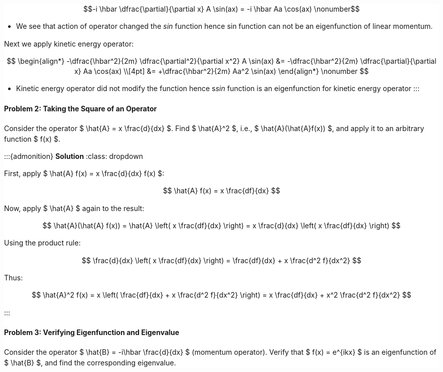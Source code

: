$$-i \hbar \dfrac{\partial}{\partial x} A \sin(ax) = -i \hbar Aa \cos(ax) \nonumber$$

- We see that action of operator changed the $sin$ function hence sin function can not be an eigenfunction of linear momentum. 

Next we apply kinetic energy operator:

$$
\begin{align*} -\dfrac{\hbar^2}{2m} \dfrac{\partial^2}{\partial x^2} A \sin(ax) &= -\dfrac{\hbar^2}{2m} \dfrac{\partial}{\partial x} Aa \cos(ax) \\[4pt] &= +\dfrac{\hbar^2}{2m} Aa^2 \sin(ax) \end{align*}  \nonumber
$$

- Kinetic energy operator did not modify the function hence s$sin$ function is an eigenfunction for kinetic energy operator
:::


#### Problem 2: Taking the Square of an Operator

Consider the operator $ \hat{A} = x \frac{d}{dx} $. Find $ \hat{A}^2 $, i.e., $ \hat{A}(\hat{A}f(x)) $, and apply it to an arbitrary function $ f(x) $.

:::{admonition} **Solution** 
:class: dropdown

First, apply $ \hat{A} f(x) = x \frac{d}{dx} f(x) $:

$$
\hat{A} f(x) = x \frac{df}{dx}
$$

Now, apply $ \hat{A} $ again to the result:

$$
\hat{A}(\hat{A} f(x)) = \hat{A} \left( x \frac{df}{dx} \right) = x \frac{d}{dx} \left( x \frac{df}{dx} \right)
$$

Using the product rule:

$$
\frac{d}{dx} \left( x \frac{df}{dx} \right) = \frac{df}{dx} + x \frac{d^2 f}{dx^2}
$$

Thus:

$$
\hat{A}^2 f(x) = x \left( \frac{df}{dx} + x \frac{d^2 f}{dx^2} \right) = x \frac{df}{dx} + x^2 \frac{d^2 f}{dx^2}
$$

:::

#### Problem 3: Verifying Eigenfunction and Eigenvalue

Consider the operator $ \hat{B} = -i\hbar \frac{d}{dx} $ (momentum operator). Verify that $ f(x) = e^{ikx} $ is an eigenfunction of $ \hat{B} $, and find the corresponding eigenvalue.
